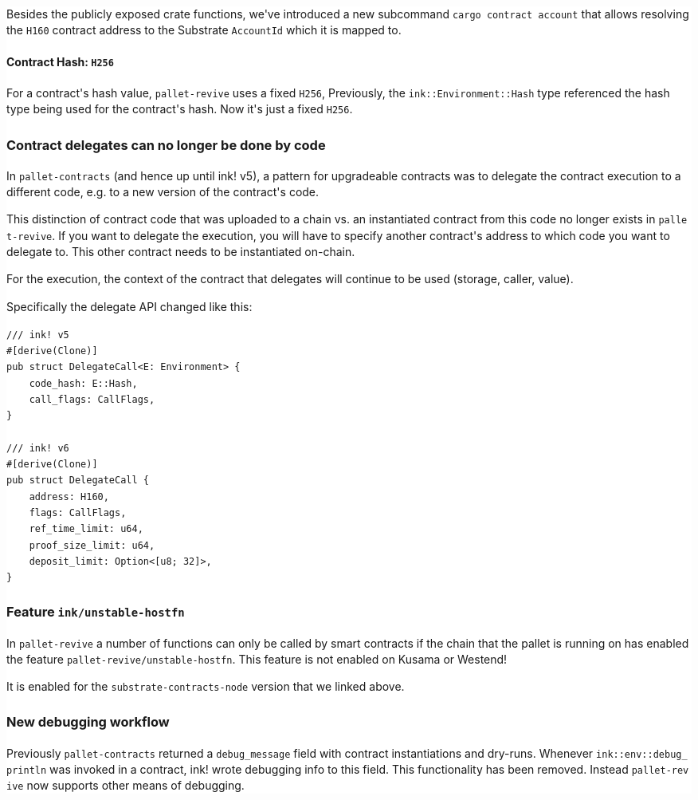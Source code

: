 Besides the publicly exposed crate functions, we've introduced a new subcommand
`cargo contract account` that allows resolving the `H160` contract address to the
Substrate `AccountId` which it is mapped to.

#### Contract Hash: `H256`
For a contract's hash value, `pallet-revive` uses a fixed `H256`, Previously,
the `ink::Environment::Hash` type referenced the hash type being used for the
contract's hash. Now it's just a fixed `H256`.

### Contract delegates can no longer be done by code
In `pallet-contracts` (and hence up until ink! v5), a pattern for upgradeable
contracts was to delegate the contract execution to a different code, e.g. to
a new version of the contract's code.

This distinction of contract code that was uploaded to a chain vs. an instantiated
contract from this code no longer exists in `pallet-revive`. If you want to
delegate the execution, you will have to specify another contract's address
to which code you want to delegate to. This other contract needs to be instantiated
on-chain.

For the execution, the context of the contract that delegates will continue
to be used (storage, caller, value).

Specifically the delegate API changed like this:

```
/// ink! v5
#[derive(Clone)]
pub struct DelegateCall<E: Environment> {
    code_hash: E::Hash,
    call_flags: CallFlags,
}

/// ink! v6
#[derive(Clone)]
pub struct DelegateCall {
    address: H160,
    flags: CallFlags,
    ref_time_limit: u64,
    proof_size_limit: u64,
    deposit_limit: Option<[u8; 32]>,
}
```

### Feature `ink/unstable-hostfn`
In `pallet-revive` a number of functions can only be called by smart contracts
if the chain that the pallet is running on has enabled the feature
`pallet-revive/unstable-hostfn`.
This feature is not enabled on Kusama or Westend!

It is enabled for the `substrate-contracts-node` version that we linked above.

### New debugging workflow
Previously `pallet-contracts` returned a `debug_message` field with contract
instantiations and dry-runs.
Whenever `ink::env::debug_println` was invoked in a contract, ink! wrote debugging
info to this field. This functionality has been removed. Instead `pallet-revive` now
supports other means of debugging.
